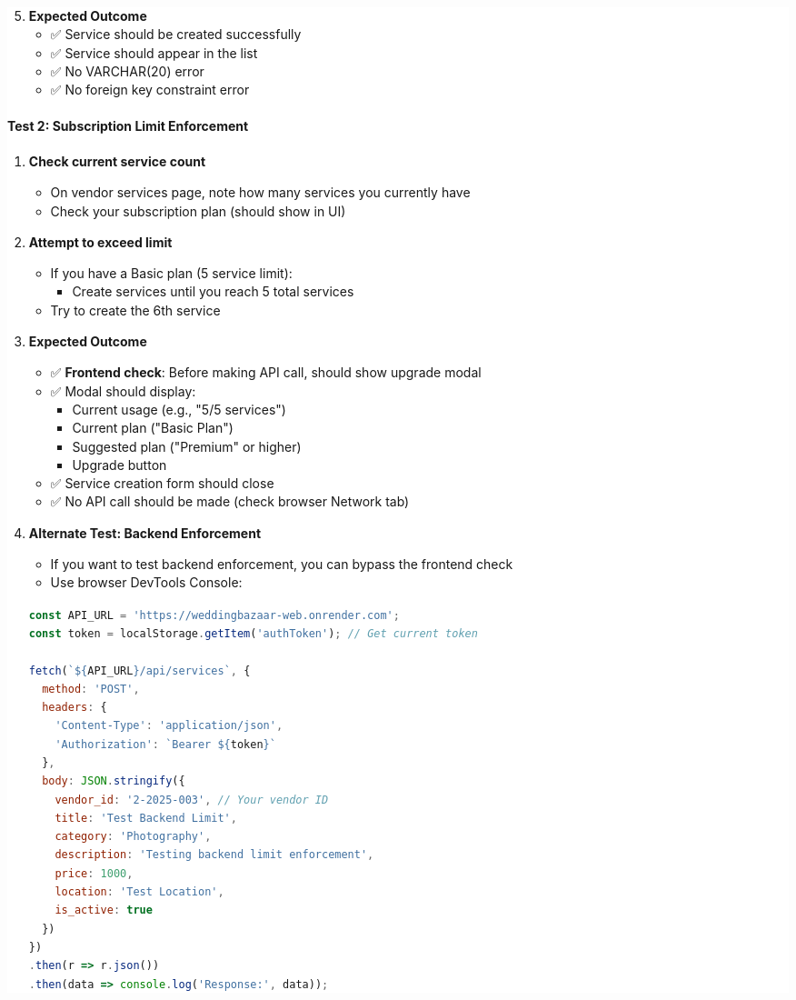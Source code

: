 5. **Expected Outcome**
   - ✅ Service should be created successfully
   - ✅ Service should appear in the list
   - ✅ No VARCHAR(20) error
   - ✅ No foreign key constraint error

#### Test 2: Subscription Limit Enforcement

1. **Check current service count**
   - On vendor services page, note how many services you currently have
   - Check your subscription plan (should show in UI)

2. **Attempt to exceed limit**
   - If you have a Basic plan (5 service limit):
     - Create services until you reach 5 total services
   - Try to create the 6th service

3. **Expected Outcome**
   - ✅ **Frontend check**: Before making API call, should show upgrade modal
   - ✅ Modal should display:
     - Current usage (e.g., "5/5 services")
     - Current plan ("Basic Plan")
     - Suggested plan ("Premium" or higher)
     - Upgrade button
   - ✅ Service creation form should close
   - ✅ No API call should be made (check browser Network tab)

4. **Alternate Test: Backend Enforcement**
   - If you want to test backend enforcement, you can bypass the frontend check
   - Use browser DevTools Console:
   ```javascript
   const API_URL = 'https://weddingbazaar-web.onrender.com';
   const token = localStorage.getItem('authToken'); // Get current token
   
   fetch(`${API_URL}/api/services`, {
     method: 'POST',
     headers: {
       'Content-Type': 'application/json',
       'Authorization': `Bearer ${token}`
     },
     body: JSON.stringify({
       vendor_id: '2-2025-003', // Your vendor ID
       title: 'Test Backend Limit',
       category: 'Photography',
       description: 'Testing backend limit enforcement',
       price: 1000,
       location: 'Test Location',
       is_active: true
     })
   })
   .then(r => r.json())
   .then(data => console.log('Response:', data));
   ```

